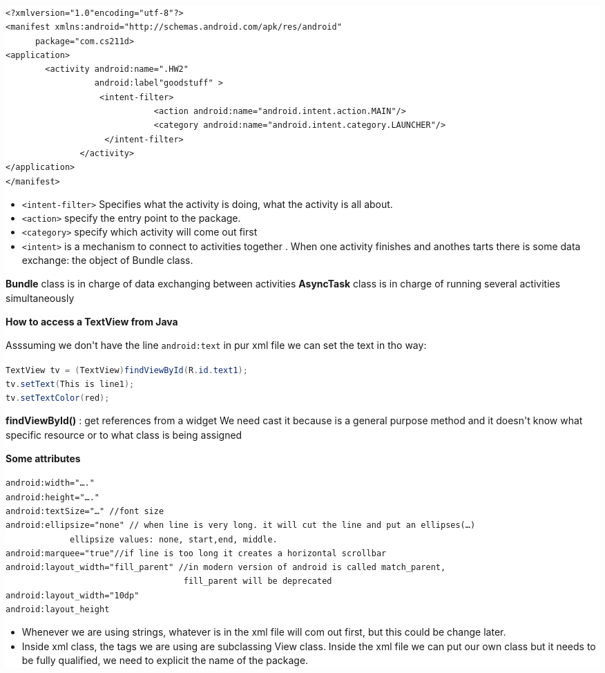 ```markup
<?xmlversion="1.0"encoding="utf-8"?>
<manifest xmlns:android="http://schemas.android.com/apk/res/android"
      package="com.cs211d>
<application>
        <activity android:name=".HW2"
                  android:label"goodstuff" >
                   <intent-filter>
                              <action android:name="android.intent.action.MAIN"/>
                              <category android:name="android.intent.category.LAUNCHER"/>
                    </intent-filter>
               </activity>
</application>
</manifest>
```

* `<intent-filter>` Specifies what the activity is doing, what the activity is all about.
* `<action>` specify the entry point to the package.
* `<category>` specify which activity will come out first
* `<intent>` is a mechanism to connect to activities together . When one activity finishes and anothes tarts there is some data exchange: the object of Bundle class.

**Bundle** class is in charge of data exchanging between activities **AsyncTask** class is in charge of running several activities simultaneously

**How to access a TextView from Java**

Asssuming we don't have the line `android:text` in pur xml file we can set the text in tho way:

```java
TextView tv = (TextView)findViewById(R.id.text1);
tv.setText(This is line1);
tv.setTextColor(red);
```

**findViewById\(\)** : get references from a widget We need cast it because is a general purpose method and it doesn't know what specific resource or to what class is being assigned

**Some attributes**

```markup
android:width="…."
android:height="…."
android:textSize="…" //font size
android:ellipsize="none" // when line is very long. it will cut the line and put an ellipses(…)
             ellipsize values: none, start,end, middle.
android:marquee="true"//if line is too long it creates a horizontal scrollbar
android:layout_width="fill_parent" //in modern version of android is called match_parent,
                                    fill_parent will be deprecated
android:layout_width="10dp"
android:layout_height
```

* Whenever we are using strings, whatever is in the xml file will com out first, but this could be change later.
* Inside xml class, the tags we are using are subclassing View class. Inside the xml file we can put our own class but it needs to be fully qualified, we need to explicit the name of the package.
